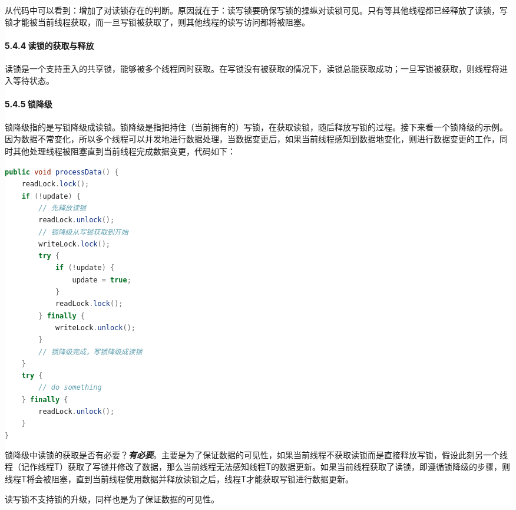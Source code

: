 从代码中可以看到：增加了对读锁存在的判断。原因就在于：读写锁要确保写锁的操纵对读锁可见。只有等其他线程都已经释放了读锁，写锁才能被当前线程获取，而一旦写锁被获取了，则其他线程的读写访问都将被阻塞。

#### 5.4.4 读锁的获取与释放

读锁是一个支持重入的共享锁，能够被多个线程同时获取。在写锁没有被获取的情况下，读锁总能获取成功；一旦写锁被获取，则线程将进入等待状态。

#### 5.4.5 锁降级

锁降级指的是写锁降级成读锁。锁降级是指把持住（当前拥有的）写锁，在获取读锁，随后释放写锁的过程。接下来看一个锁降级的示例。因为数据不常变化，所以多个线程可以并发地进行数据处理，当数据变更后，如果当前线程感知到数据地变化，则进行数据变更的工作，同时其他处理线程被阻塞直到当前线程完成数据变更，代码如下：

```java
public void processData() {
    readLock.lock();
    if (!update) {
        // 先释放读锁
        readLock.unlock();
        // 锁降级从写锁获取到开始
        writeLock.lock();
        try {
            if (!update) {
                update = true;
            }
            readLock.lock();
        } finally {
            writeLock.unlock();
        }
        // 锁降级完成，写锁降级成读锁
    }
    try {
        // do something
    } finally {
        readLock.unlock();
    }
}
```

锁降级中读锁的获取是否有必要？***有必要***。主要是为了保证数据的可见性，如果当前线程不获取读锁而是直接释放写锁，假设此刻另一个线程（记作线程T）获取了写锁并修改了数据，那么当前线程无法感知线程T的数据更新。如果当前线程获取了读锁，即遵循锁降级的步骤，则线程T将会被阻塞，直到当前线程使用数据并释放读锁之后，线程T才能获取写锁进行数据更新。

读写锁不支持锁的升级，同样也是为了保证数据的可见性。
